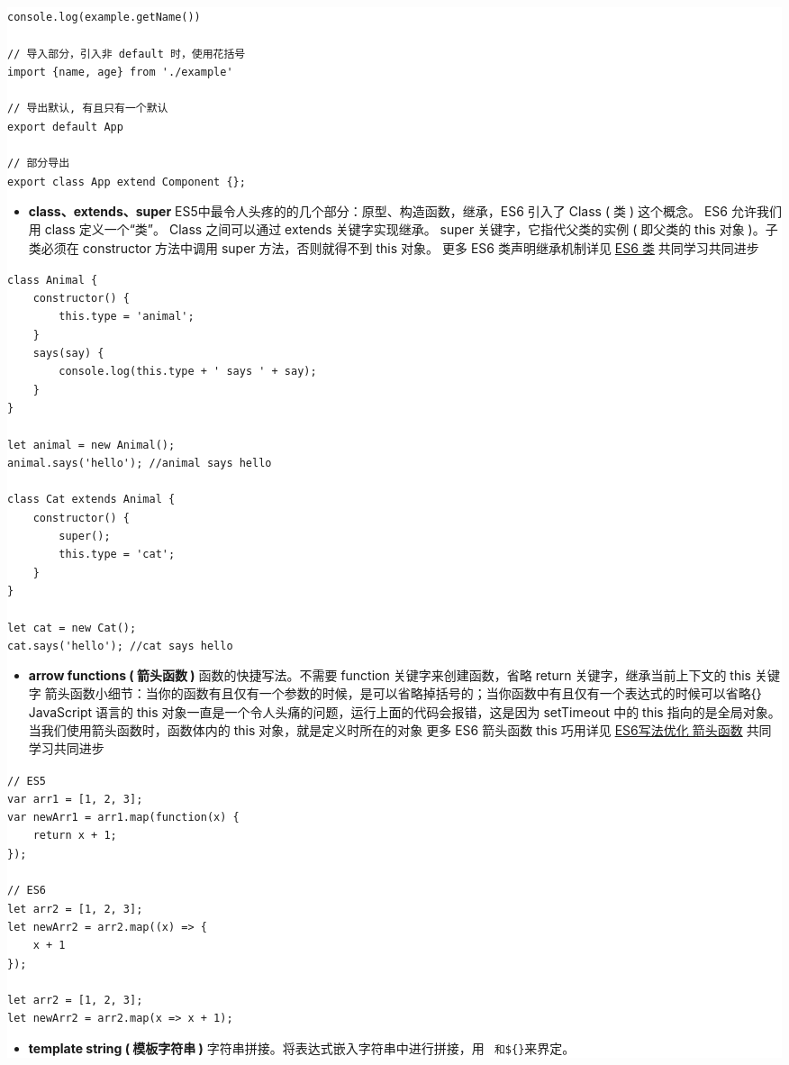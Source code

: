 ```
console.log(example.getName())
 
// 导入部分，引入非 default 时，使用花括号
import {name, age} from './example'
 
// 导出默认, 有且只有一个默认
export default App
 
// 部分导出
export class App extend Component {};
```
- **class、extends、super**
ES5中最令人头疼的的几个部分：原型、构造函数，继承，ES6 引入了 Class ( 类 ) 这个概念。
ES6 允许我们用 class 定义一个“类”。
Class 之间可以通过 extends 关键字实现继承。
super 关键字，它指代父类的实例 ( 即父类的  this 对象 )。子类必须在 constructor 方法中调用 super 方法，否则就得不到 this 对象。
更多 ES6 类声明继承机制详见 [ES6 类](https://www.jianshu.com/p/76df2750e348) 共同学习共同进步
```
class Animal {
	constructor() {
		this.type = 'animal';
	}
	says(say) {
		console.log(this.type + ' says ' + say);
	}
}

let animal = new Animal();
animal.says('hello'); //animal says hello

class Cat extends Animal {
	constructor() {
		super();
		this.type = 'cat';
	}
}

let cat = new Cat();
cat.says('hello'); //cat says hello
```
- **arrow functions ( 箭头函数 )**
函数的快捷写法。不需要 function 关键字来创建函数，省略 return 关键字，继承当前上下文的 this 关键字
箭头函数小细节：当你的函数有且仅有一个参数的时候，是可以省略掉括号的；当你函数中有且仅有一个表达式的时候可以省略{}
JavaScript 语言的 this 对象一直是一个令人头痛的问题，运行上面的代码会报错，这是因为 setTimeout 中的 this 指向的是全局对象。
当我们使用箭头函数时，函数体内的 this 对象，就是定义时所在的对象
更多 ES6 箭头函数 this 巧用详见 [ES6写法优化 箭头函数](https://www.jianshu.com/p/65e3cbde736c) 共同学习共同进步
```
// ES5
var arr1 = [1, 2, 3];
var newArr1 = arr1.map(function(x) {
	return x + 1;
});

// ES6
let arr2 = [1, 2, 3];
let newArr2 = arr2.map((x) => {
	x + 1
});

let arr2 = [1, 2, 3];
let newArr2 = arr2.map(x => x + 1);
```
- **template string ( 模板字符串 )**
字符串拼接。将表达式嵌入字符串中进行拼接，用 ` 和${}`来界定。